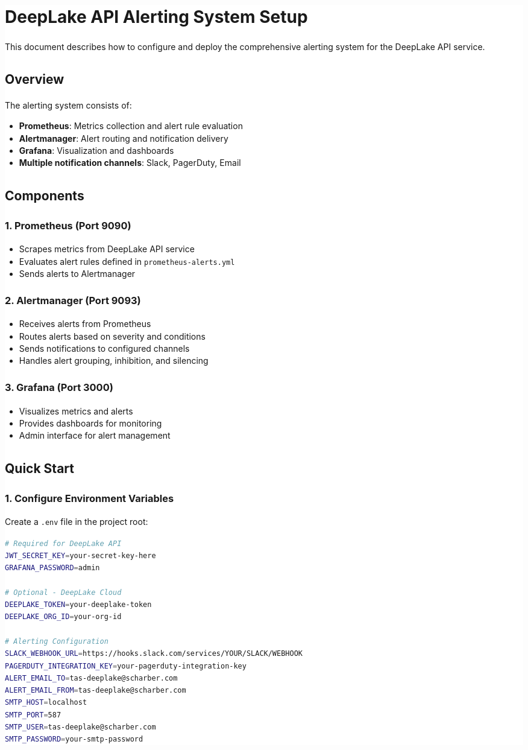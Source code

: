 # DeepLake API Alerting System Setup

This document describes how to configure and deploy the comprehensive alerting system for the DeepLake API service.

## Overview

The alerting system consists of:
- **Prometheus**: Metrics collection and alert rule evaluation
- **Alertmanager**: Alert routing and notification delivery
- **Grafana**: Visualization and dashboards
- **Multiple notification channels**: Slack, PagerDuty, Email

## Components

### 1. Prometheus (Port 9090)
- Scrapes metrics from DeepLake API service
- Evaluates alert rules defined in `prometheus-alerts.yml`
- Sends alerts to Alertmanager

### 2. Alertmanager (Port 9093)
- Receives alerts from Prometheus
- Routes alerts based on severity and conditions
- Sends notifications to configured channels
- Handles alert grouping, inhibition, and silencing

### 3. Grafana (Port 3000)
- Visualizes metrics and alerts
- Provides dashboards for monitoring
- Admin interface for alert management

## Quick Start

### 1. Configure Environment Variables

Create a `.env` file in the project root:

```bash
# Required for DeepLake API
JWT_SECRET_KEY=your-secret-key-here
GRAFANA_PASSWORD=admin

# Optional - DeepLake Cloud
DEEPLAKE_TOKEN=your-deeplake-token
DEEPLAKE_ORG_ID=your-org-id

# Alerting Configuration
SLACK_WEBHOOK_URL=https://hooks.slack.com/services/YOUR/SLACK/WEBHOOK
PAGERDUTY_INTEGRATION_KEY=your-pagerduty-integration-key
ALERT_EMAIL_TO=tas-deeplake@scharber.com
ALERT_EMAIL_FROM=tas-deeplake@scharber.com
SMTP_HOST=localhost
SMTP_PORT=587
SMTP_USER=tas-deeplake@scharber.com
SMTP_PASSWORD=your-smtp-password
```
